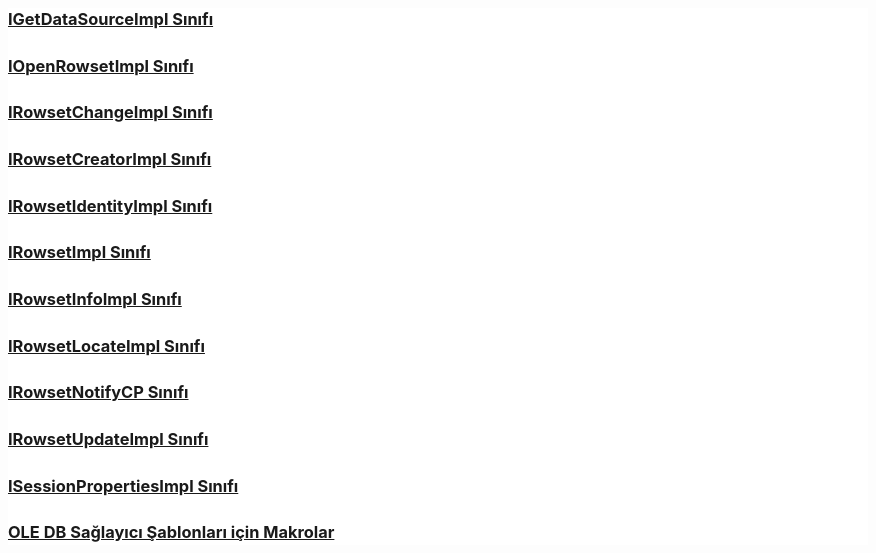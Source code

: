 ### [IGetDataSourceImpl Sınıfı](igetdatasourceimpl-class.md)
### [IOpenRowsetImpl Sınıfı](iopenrowsetimpl-class.md)
### [IRowsetChangeImpl Sınıfı](irowsetchangeimpl-class.md)
### [IRowsetCreatorImpl Sınıfı](irowsetcreatorimpl-class.md)
### [IRowsetIdentityImpl Sınıfı](irowsetidentityimpl-class.md)
### [IRowsetImpl Sınıfı](irowsetimpl-class.md)
### [IRowsetInfoImpl Sınıfı](irowsetinfoimpl-class.md)
### [IRowsetLocateImpl Sınıfı](irowsetlocateimpl-class.md)
### [IRowsetNotifyCP Sınıfı](irowsetnotifycp-class.md)
### [IRowsetUpdateImpl Sınıfı](irowsetupdateimpl-class.md)
### [ISessionPropertiesImpl Sınıfı](isessionpropertiesimpl-class.md)
### [OLE DB Sağlayıcı Şablonları için Makrolar](macros-for-ole-db-provider-templates.md)
